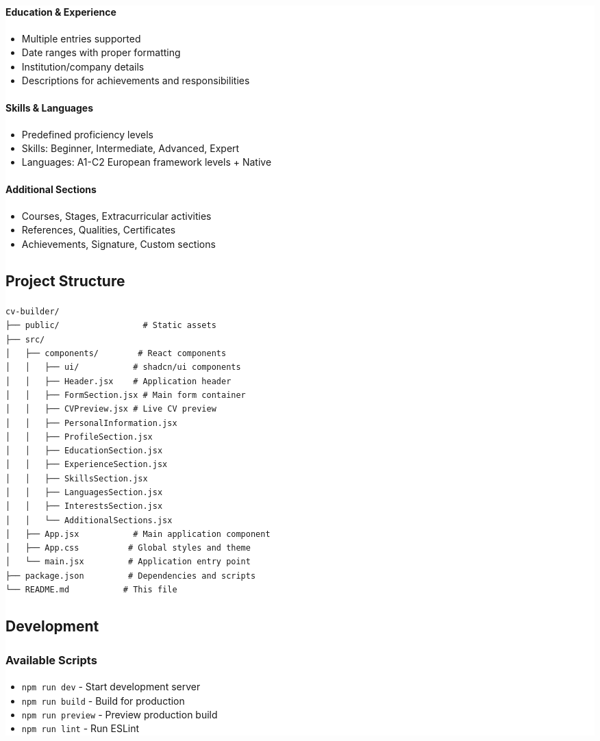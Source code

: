 #### Education & Experience
- Multiple entries supported
- Date ranges with proper formatting
- Institution/company details
- Descriptions for achievements and responsibilities

#### Skills & Languages
- Predefined proficiency levels
- Skills: Beginner, Intermediate, Advanced, Expert
- Languages: A1-C2 European framework levels + Native

#### Additional Sections
- Courses, Stages, Extracurricular activities
- References, Qualities, Certificates
- Achievements, Signature, Custom sections

## Project Structure

```
cv-builder/
├── public/                 # Static assets
├── src/
│   ├── components/        # React components
│   │   ├── ui/           # shadcn/ui components
│   │   ├── Header.jsx    # Application header
│   │   ├── FormSection.jsx # Main form container
│   │   ├── CVPreview.jsx # Live CV preview
│   │   ├── PersonalInformation.jsx
│   │   ├── ProfileSection.jsx
│   │   ├── EducationSection.jsx
│   │   ├── ExperienceSection.jsx
│   │   ├── SkillsSection.jsx
│   │   ├── LanguagesSection.jsx
│   │   ├── InterestsSection.jsx
│   │   └── AdditionalSections.jsx
│   ├── App.jsx           # Main application component
│   ├── App.css          # Global styles and theme
│   └── main.jsx         # Application entry point
├── package.json         # Dependencies and scripts
└── README.md           # This file
```

## Development

### Available Scripts
- `npm run dev` - Start development server
- `npm run build` - Build for production
- `npm run preview` - Preview production build
- `npm run lint` - Run ESLint
